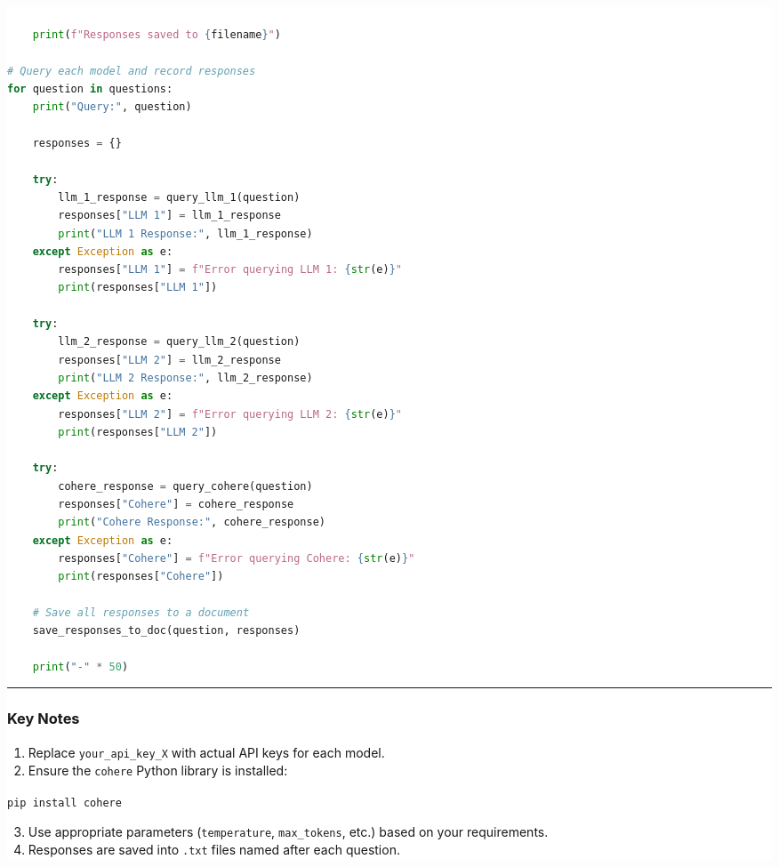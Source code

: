 ```python
    
    print(f"Responses saved to {filename}")

# Query each model and record responses
for question in questions:
    print("Query:", question)
    
    responses = {}
    
    try:
        llm_1_response = query_llm_1(question)
        responses["LLM 1"] = llm_1_response
        print("LLM 1 Response:", llm_1_response)
    except Exception as e:
        responses["LLM 1"] = f"Error querying LLM 1: {str(e)}"
        print(responses["LLM 1"])
    
    try:
        llm_2_response = query_llm_2(question)
        responses["LLM 2"] = llm_2_response
        print("LLM 2 Response:", llm_2_response)
    except Exception as e:
        responses["LLM 2"] = f"Error querying LLM 2: {str(e)}"
        print(responses["LLM 2"])
    
    try:
        cohere_response = query_cohere(question)
        responses["Cohere"] = cohere_response
        print("Cohere Response:", cohere_response)
    except Exception as e:
        responses["Cohere"] = f"Error querying Cohere: {str(e)}"
        print(responses["Cohere"])
    
    # Save all responses to a document
    save_responses_to_doc(question, responses)
    
    print("-" * 50)
```

---

### **Key Notes**

1. Replace `your_api_key_X` with actual API keys for each model.
2. Ensure the `cohere` Python library is installed:

```bash
pip install cohere
```

3. Use appropriate parameters (`temperature`, `max_tokens`, etc.) based on your requirements.
4. Responses are saved into `.txt` files named after each question.


[^2_1]: https://ppl-ai-file-upload.s3.amazonaws.com/web/direct-files/51190226/9a48a7cc-fc12-4dcc-8dc6-9d4e81b8bd1b/paste.txt
[^3_1]: https://bugs.launchpad.net/bugs/1978484
[^3_2]: https://issues.apache.org/jira/browse/KAFKA-15754
[^3_3]: https://stackoverflow.com/questions/50513744/apache-kafka-2-12-1-1-0-not-working-with-jdk-10-0-1
[^3_4]: https://stackoverflow.com/questions/76781405/java-apache-kafka-client-uuid-input-differs-from-output
[^3_5]: https://support.pega.com/question/failed-start-kafka-invalid-decorator
[^3_6]: https://docs.confluent.io/kafka/operations-tools/kafka-tools.html
[^3_7]: https://community.cloudera.com/t5/Support-Questions/Kafka-Best-Practices-KAFKA-JVM-PERFORMANCE-OPTS/td-p/207143
[^3_8]: https://forum.confluent.io/t/need-to-add-16-digit-uuid-to-kafka-header/5101
[^4_1]: https://community.cloudera.com/t5/Support-Questions/quot-ClassNotFoundException-kafka-DefaultSource-quot-with/td-p/62150
[^4_2]: https://docs.oracle.com/en/middleware/goldengate/big-data/21.1/gadbd/apache-kafka-target.html
[^4_3]: https://stackoverflow.com/questions/64387232/java-lang-classnotfoundexception-org-apache-kafka-clients-consumer-consumergrou
[^4_4]: https://docs.confluent.io/platform/current/connect/userguide.html
[^4_5]: https://github.com/spring-projects/spring-kafka/issues/626
[^4_6]: https://docs.confluent.io/kafka/operations-tools/kafka-tools.html
[^4_7]: https://github.com/bitnami/charts/issues/25954
[^4_8]: https://kafka.apache.org/documentation/
[^5_1]: https://huggingface.co/docs/huggingface_hub/en/package_reference/hf_api
[^5_2]: https://www.segmind.com/models/mixtral-8x7b-instruct/api
[^5_3]: https://huggingface.co/docs/hub/en/datasets-polars-auth
[^5_4]: https://docs.mistral.ai
[^5_5]: https://huggingface.co/docs/huggingface_hub/en/quick-start
[^5_6]: https://deepinfra.com/mistralai/Mixtral-8x7B-Instruct-v0.1/api
[^5_7]: https://huggingface.co/docs/hub/en/security-tokens
[^5_8]: https://docs.mistral.ai/api/
[^6_1]: https://api.segmind.com/v1/mixtral-8x7b-instruct
[^9_1]: https://simplai.ai/docs/API_Keys/LLM_model/command-r-llm-model
[^9_2]: https://docs.aws.amazon.com/bedrock/latest/userguide/model-parameters-cohere-command-r-plus.html
[^9_3]: https://www.datacamp.com/tutorial/cohere-command-r-tutorial
[^9_4]: https://docs.cohere.com/v2/docs/command-r
[^9_5]: https://jan.ai/docs/remote-models/cohere
[^9_6]: https://docs.cohere.com
[^9_7]: https://docs.aicontentlabs.com/articles/cohere-api-key/
[^9_8]: https://docs.cohere.com/v2/docs/command-r-plus
[^9_9]: https://www.datacamp.com/tutorial/cohere-api-tutorial
[^10_1]: https://cohere.readthedocs.io/en/latest/installation.html
[^10_2]: https://cohere.readthedocs.io/en/stable/installation.html
[^10_3]: https://pypi.org/project/cohere/
[^10_4]: https://cohere.readthedocs.io/en/latest/how_to_use.html
[^10_5]: https://pypi.org/project/cohere/2.5.0/
[^10_6]: https://www.datacamp.com/tutorial/cohere-api-tutorial
[^10_7]: https://docs.vultr.com/how-to-install-cohere-toolkit-on-ubuntu-24-04
[^10_8]: https://docs.cohere.com
[^11_1]: https://docs.anthropic.com/en/api/claude-on-amazon-bedrock
[^11_2]: https://aws.amazon.com/bedrock/claude/
[^11_3]: https://www.aboutamazon.com/news/aws/amazon-bedrock-anthropic-ai-claude-3
[^11_4]: https://support.anthropic.com/en/articles/7996918-what-is-amazon-bedrock
[^11_5]: https://www.anthropic.com/amazon-bedrock
[^11_6]: https://aws.amazon.com/awstv/watch/2c297d2dcb5/
[^11_7]: https://www.youtube.com/watch?v=61JItAcugq0
[^11_8]: https://www.youtube.com/watch?v=A-Ter5artwA
[^12_1]: https://cloud.google.com/ai/gemini
[^12_2]: https://www.youtube.com/watch?v=LXBod7UDRqE
[^12_3]: https://ai.google.dev
[^12_4]: https://ai.google.dev/gemini-api/docs/ai-studio-quickstart
[^12_5]: https://www.reddit.com/r/Bard/comments/1dzvh4l/why_would_i_choose_the_gemini_website_over_ai/
[^12_6]: https://developers.google.com/learn/pathways/solution-ai-gemini-101
[^12_7]: https://aistudio.google.com
[^12_8]: https://www.reddit.com/r/learnmachinelearning/comments/199bqcd/free_beginners_guide_for_google_generative_ai/
[^12_9]: https://ai.google.dev/aistudio